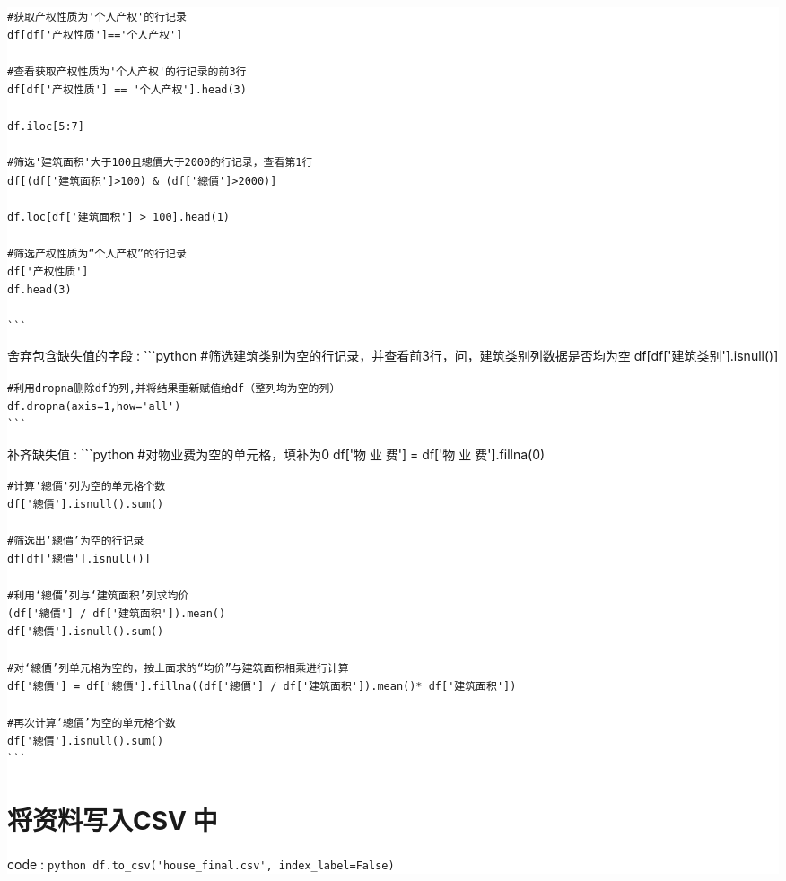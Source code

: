     #获取产权性质为'个人产权'的行记录
    df[df['产权性质']=='个人产权']

    #查看获取产权性质为'个人产权'的行记录的前3行
    df[df['产权性质'] == '个人产权'].head(3)

    df.iloc[5:7]

    #筛选'建筑面积'大于100且總價大于2000的行记录，查看第1行
    df[(df['建筑面积']>100) & (df['總價']>2000)]

    df.loc[df['建筑面积'] > 100].head(1)

    #筛选产权性质为“个人产权”的行记录
    df['产权性质']
    df.head(3)

    ```

舍弃包含缺失值的字段
:   ```python
    #筛选建筑类别为空的行记录，并查看前3行，问，建筑类别列数据是否均为空
    df[df['建筑类别'].isnull()]

    #利用dropna删除df的列,并将结果重新赋值给df（整列均为空的列）
    df.dropna(axis=1,how='all')
    ```
补齐缺失值
:   ```python
    #对物业费为空的单元格，填补为0
    df['物 业 费'] = df['物 业 费'].fillna(0)

    #计算'總價'列为空的单元格个数
    df['總價'].isnull().sum()

    #筛选出‘總價’为空的行记录
    df[df['總價'].isnull()]

    #利用‘總價’列与‘建筑面积’列求均价
    (df['總價'] / df['建筑面积']).mean()    
    df['總價'].isnull().sum()

    #对‘總價’列单元格为空的，按上面求的“均价”与建筑面积相乘进行计算
    df['總價'] = df['總價'].fillna((df['總價'] / df['建筑面积']).mean()* df['建筑面积'])

    #再次计算‘總價’为空的单元格个数
    df['總價'].isnull().sum()
    ```
# 将资料写入CSV 中
code
:   ```python
    df.to_csv('house_final.csv', index_label=False)
    ```